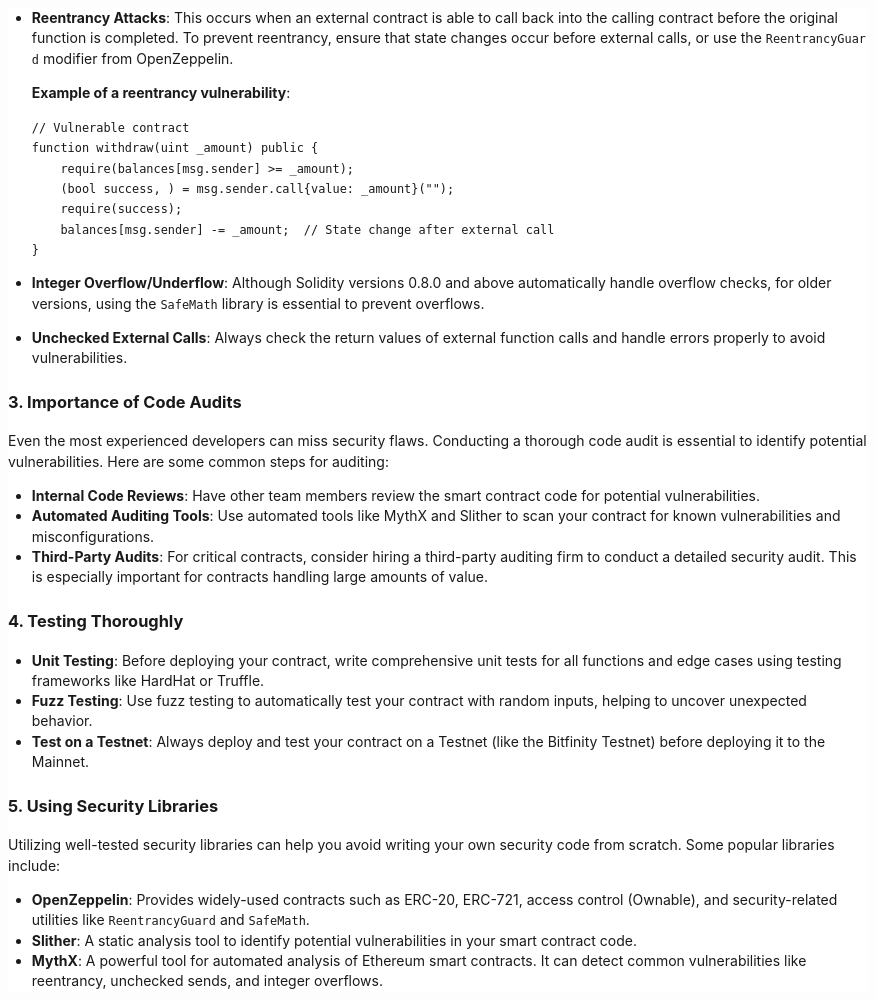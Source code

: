 - **Reentrancy Attacks**: This occurs when an external contract is able to call back into the calling contract before the original function is completed. To prevent reentrancy, ensure that state changes occur before external calls, or use the `ReentrancyGuard` modifier from OpenZeppelin.

    **Example of a reentrancy vulnerability**:

    ```solidity
    // Vulnerable contract
    function withdraw(uint _amount) public {
        require(balances[msg.sender] >= _amount);
        (bool success, ) = msg.sender.call{value: _amount}("");
        require(success);
        balances[msg.sender] -= _amount;  // State change after external call
    }
    ```

- **Integer Overflow/Underflow**: Although Solidity versions 0.8.0 and above automatically handle overflow checks, for older versions, using the `SafeMath` library is essential to prevent overflows.

- **Unchecked External Calls**: Always check the return values of external function calls and handle errors properly to avoid vulnerabilities.

### 3. Importance of Code Audits

Even the most experienced developers can miss security flaws. Conducting a thorough code audit is essential to identify potential vulnerabilities. Here are some common steps for auditing:

- **Internal Code Reviews**: Have other team members review the smart contract code for potential vulnerabilities.
- **Automated Auditing Tools**: Use automated tools like MythX and Slither to scan your contract for known vulnerabilities and misconfigurations.
- **Third-Party Audits**: For critical contracts, consider hiring a third-party auditing firm to conduct a detailed security audit. This is especially important for contracts handling large amounts of value.

### 4. Testing Thoroughly

- **Unit Testing**: Before deploying your contract, write comprehensive unit tests for all functions and edge cases using testing frameworks like HardHat or Truffle.
- **Fuzz Testing**: Use fuzz testing to automatically test your contract with random inputs, helping to uncover unexpected behavior.
- **Test on a Testnet**: Always deploy and test your contract on a Testnet (like the Bitfinity Testnet) before deploying it to the Mainnet.

### 5. Using Security Libraries

Utilizing well-tested security libraries can help you avoid writing your own security code from scratch. Some popular libraries include:

- **OpenZeppelin**: Provides widely-used contracts such as ERC-20, ERC-721, access control (Ownable), and security-related utilities like `ReentrancyGuard` and `SafeMath`.
- **Slither**: A static analysis tool to identify potential vulnerabilities in your smart contract code.
- **MythX**: A powerful tool for automated analysis of Ethereum smart contracts. It can detect common vulnerabilities like reentrancy, unchecked sends, and integer overflows.
